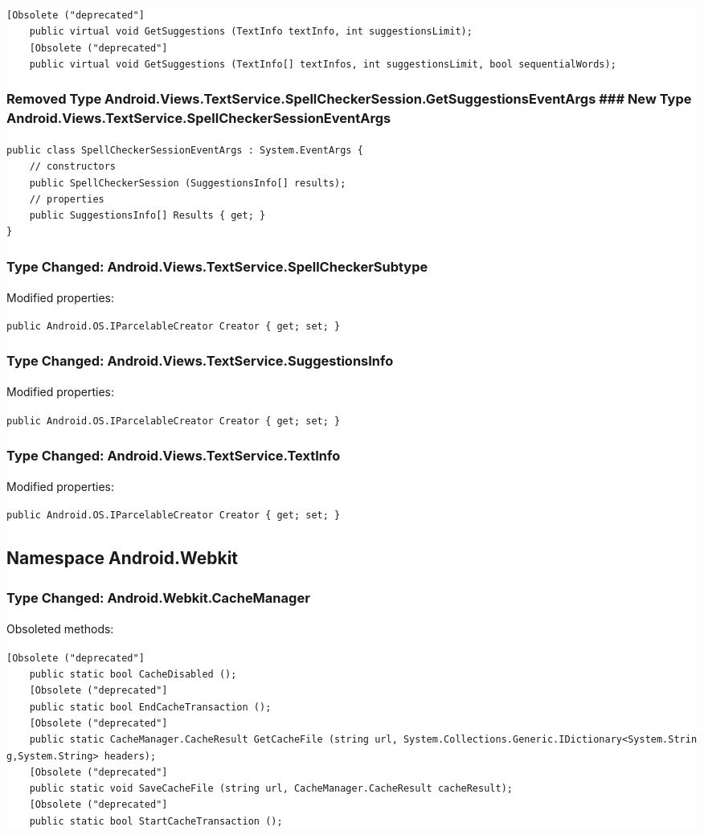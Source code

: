 ```
[Obsolete ("deprecated"]
	public virtual void GetSuggestions (TextInfo textInfo, int suggestionsLimit);
	[Obsolete ("deprecated"]
	public virtual void GetSuggestions (TextInfo[] textInfos, int suggestionsLimit, bool sequentialWords);
```

### Removed Type Android.Views.TextService.SpellCheckerSession.GetSuggestionsEventArgs ### New Type Android.Views.TextService.SpellCheckerSessionEventArgs

```
public class SpellCheckerSessionEventArgs : System.EventArgs {
	// constructors
	public SpellCheckerSession (SuggestionsInfo[] results);
	// properties
	public SuggestionsInfo[] Results { get; }
}
```

### Type Changed: Android.Views.TextService.SpellCheckerSubtype

Modified properties:

```
public Android.OS.IParcelableCreator Creator { get; set; }
```

### Type Changed: Android.Views.TextService.SuggestionsInfo

Modified properties:

```
public Android.OS.IParcelableCreator Creator { get; set; }
```

### Type Changed: Android.Views.TextService.TextInfo

Modified properties:

```
public Android.OS.IParcelableCreator Creator { get; set; }
```



## Namespace Android.Webkit

### Type Changed: Android.Webkit.CacheManager

Obsoleted methods:

```
[Obsolete ("deprecated"]
	public static bool CacheDisabled ();
	[Obsolete ("deprecated"]
	public static bool EndCacheTransaction ();
	[Obsolete ("deprecated"]
	public static CacheManager.CacheResult GetCacheFile (string url, System.Collections.Generic.IDictionary<System.String,System.String> headers);
	[Obsolete ("deprecated"]
	public static void SaveCacheFile (string url, CacheManager.CacheResult cacheResult);
	[Obsolete ("deprecated"]
	public static bool StartCacheTransaction ();
```
